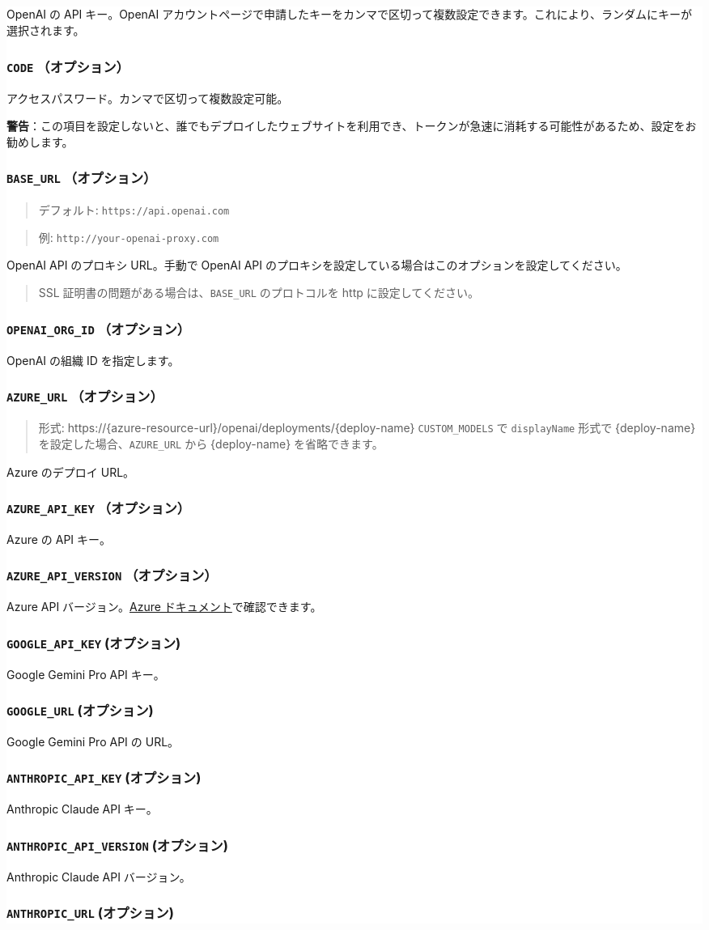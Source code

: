 OpenAI の API キー。OpenAI アカウントページで申請したキーをカンマで区切って複数設定できます。これにより、ランダムにキーが選択されます。

### `CODE` （オプション）

アクセスパスワード。カンマで区切って複数設定可能。

**警告**：この項目を設定しないと、誰でもデプロイしたウェブサイトを利用でき、トークンが急速に消耗する可能性があるため、設定をお勧めします。

### `BASE_URL` （オプション）

> デフォルト: `https://api.openai.com`

> 例: `http://your-openai-proxy.com`

OpenAI API のプロキシ URL。手動で OpenAI API のプロキシを設定している場合はこのオプションを設定してください。

> SSL 証明書の問題がある場合は、`BASE_URL` のプロトコルを http に設定してください。

### `OPENAI_ORG_ID` （オプション）

OpenAI の組織 ID を指定します。

### `AZURE_URL` （オプション）

> 形式: https://{azure-resource-url}/openai/deployments/{deploy-name}
> `CUSTOM_MODELS` で `displayName` 形式で {deploy-name} を設定した場合、`AZURE_URL` から {deploy-name} を省略できます。

Azure のデプロイ URL。

### `AZURE_API_KEY` （オプション）

Azure の API キー。

### `AZURE_API_VERSION` （オプション）

Azure API バージョン。[Azure ドキュメント](https://learn.microsoft.com/en-us/azure/ai-services/openai/reference#chat-completions)で確認できます。

### `GOOGLE_API_KEY` (オプション)

Google Gemini Pro API キー。

### `GOOGLE_URL` (オプション)

Google Gemini Pro API の URL。

### `ANTHROPIC_API_KEY` (オプション)

Anthropic Claude API キー。

### `ANTHROPIC_API_VERSION` (オプション)

Anthropic Claude API バージョン。

### `ANTHROPIC_URL` (オプション)
